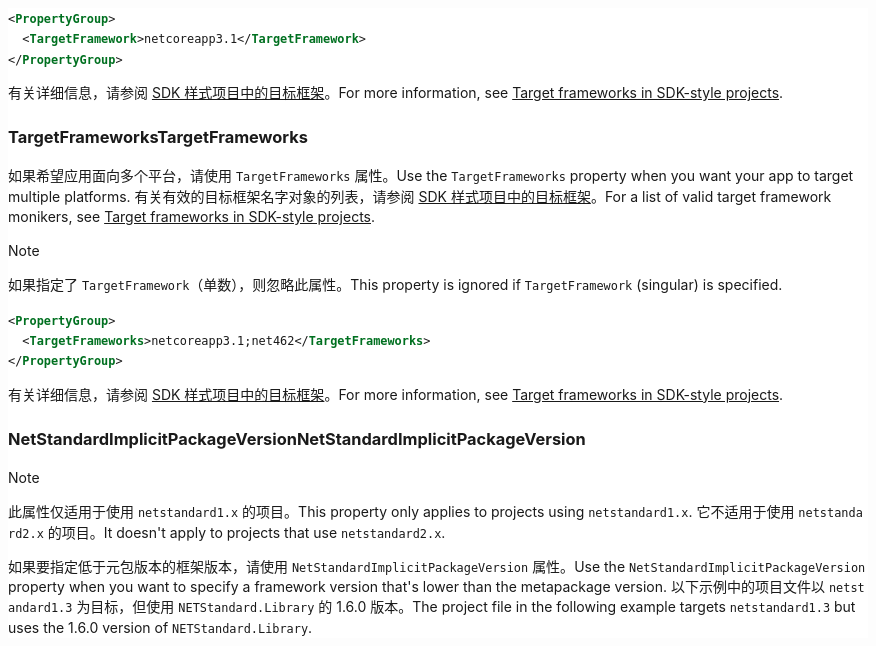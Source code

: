 ```xml
<PropertyGroup>
  <TargetFramework>netcoreapp3.1</TargetFramework>
</PropertyGroup>
```

<span data-ttu-id="f4707-114">有关详细信息，请参阅 [SDK 样式项目中的目标框架](../../standard/frameworks.md)。</span><span class="sxs-lookup"><span data-stu-id="f4707-114">For more information, see [Target frameworks in SDK-style projects](../../standard/frameworks.md).</span></span>

### <a name="targetframeworks"></a><span data-ttu-id="f4707-115">TargetFrameworks</span><span class="sxs-lookup"><span data-stu-id="f4707-115">TargetFrameworks</span></span>

<span data-ttu-id="f4707-116">如果希望应用面向多个平台，请使用 `TargetFrameworks` 属性。</span><span class="sxs-lookup"><span data-stu-id="f4707-116">Use the `TargetFrameworks` property when you want your app to target multiple platforms.</span></span> <span data-ttu-id="f4707-117">有关有效的目标框架名字对象的列表，请参阅 [SDK 样式项目中的目标框架](../../standard/frameworks.md#supported-target-frameworks)。</span><span class="sxs-lookup"><span data-stu-id="f4707-117">For a list of valid target framework monikers, see [Target frameworks in SDK-style projects](../../standard/frameworks.md#supported-target-frameworks).</span></span>

> [!NOTE]
> <span data-ttu-id="f4707-118">如果指定了 `TargetFramework`（单数），则忽略此属性。</span><span class="sxs-lookup"><span data-stu-id="f4707-118">This property is ignored if `TargetFramework` (singular) is specified.</span></span>

```xml
<PropertyGroup>
  <TargetFrameworks>netcoreapp3.1;net462</TargetFrameworks>
</PropertyGroup>
```

<span data-ttu-id="f4707-119">有关详细信息，请参阅 [SDK 样式项目中的目标框架](../../standard/frameworks.md)。</span><span class="sxs-lookup"><span data-stu-id="f4707-119">For more information, see [Target frameworks in SDK-style projects](../../standard/frameworks.md).</span></span>

### <a name="netstandardimplicitpackageversion"></a><span data-ttu-id="f4707-120">NetStandardImplicitPackageVersion</span><span class="sxs-lookup"><span data-stu-id="f4707-120">NetStandardImplicitPackageVersion</span></span>

> [!NOTE]
> <span data-ttu-id="f4707-121">此属性仅适用于使用 `netstandard1.x` 的项目。</span><span class="sxs-lookup"><span data-stu-id="f4707-121">This property only applies to projects using `netstandard1.x`.</span></span> <span data-ttu-id="f4707-122">它不适用于使用 `netstandard2.x` 的项目。</span><span class="sxs-lookup"><span data-stu-id="f4707-122">It doesn't apply to projects that use `netstandard2.x`.</span></span>

<span data-ttu-id="f4707-123">如果要指定低于元包版本的框架版本，请使用 `NetStandardImplicitPackageVersion` 属性。</span><span class="sxs-lookup"><span data-stu-id="f4707-123">Use the `NetStandardImplicitPackageVersion` property when you want to specify a framework version that's lower than the metapackage version.</span></span> <span data-ttu-id="f4707-124">以下示例中的项目文件以 `netstandard1.3` 为目标，但使用 `NETStandard.Library` 的 1.6.0 版本。</span><span class="sxs-lookup"><span data-stu-id="f4707-124">The project file in the following example targets `netstandard1.3` but uses the 1.6.0 version of `NETStandard.Library`.</span></span>
